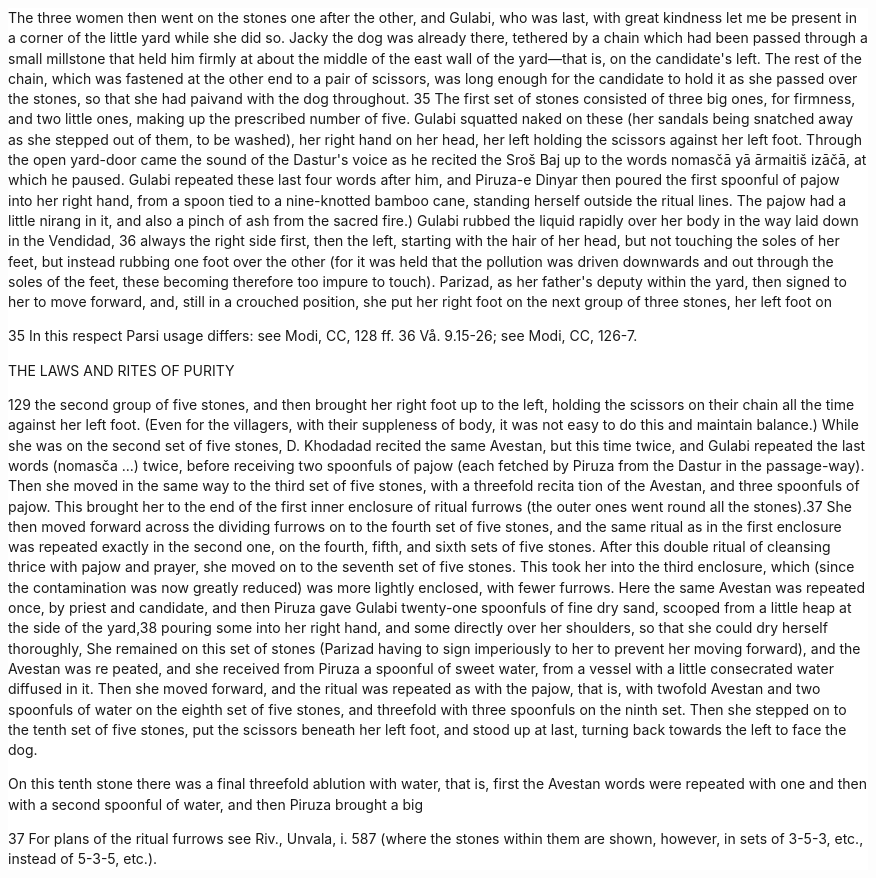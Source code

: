 The three women then went on the stones one after the other, and Gulabi, who was last, with great kindness let me be present in a corner of the little yard while she did so. Jacky the dog was already there, tethered by a chain which had been passed through a small millstone that held him firmly at about the middle of the east wall of the yard—that is, on the candidate's left. The rest of the chain, which was fastened at the other end to a pair of scissors, was long enough for the candidate to hold it as she passed over the stones, so that she had paivand with the dog throughout. 35 The first set of stones consisted of three big ones, for firmness, and two little ones, making up the prescribed number of five. Gulabi squatted naked on these (her sandals being snatched away as she stepped out of them, to be washed), her right hand on her head, her left holding the scissors against her left foot. Through the open yard-door came the sound of the Dastur's voice as he recited the Sroš Baj up to the words nomasčā yā ārmaitiš izāčā, at which he paused. Gulabi repeated these last four words after him, and Piruza-e Dinyar then poured the first spoonful of pajow into her right hand, from a spoon tied to a nine-knotted bamboo cane, standing herself outside the ritual lines. The pajow had a little nirang in it, and also a pinch of ash from the sacred fire.) Gulabi rubbed the liquid rapidly over her body in the way laid down in the Vendidad, 36 always the right side first, then the left, starting with the hair of her head, but not touching the soles of her feet, but instead rubbing one foot over the other (for it was held that the pollution was driven downwards and out through the soles of the feet, these becoming therefore too impure to touch). Parizad, as her father's deputy within the yard, then signed to her to move forward, and, still in a crouched position, she put her right foot on the next group of three stones, her left foot on

35 In this respect Parsi usage differs: see Modi, CC, 128 ff. 36 Vå. 9.15-26; see Modi, CC, 126-7.

THE LAWS AND RITES OF PURITY

129 the second group of five stones, and then brought her right foot up to the left, holding the scissors on their chain all the time against her left foot. (Even for the villagers, with their suppleness of body, it was not easy to do this and maintain balance.) While she was on the second set of five stones, D. Khodadad recited the same Avestan, but this time twice, and Gulabi repeated the last words (nomasča ...) twice, before receiving two spoonfuls of pajow (each fetched by Piruza from the Dastur in the passage-way). Then she moved in the same way to the third set of five stones, with a threefold recita tion of the Avestan, and three spoonfuls of pajow. This brought her to the end of the first inner enclosure of ritual furrows (the outer ones went round all the stones).37 She then moved forward across the dividing furrows on to the fourth set of five stones, and the same ritual as in the first enclosure was repeated exactly in the second one, on the fourth, fifth, and sixth sets of five stones. After this double ritual of cleansing thrice with pajow and prayer, she moved on to the seventh set of five stones. This took her into the third enclosure, which (since the contamination was now greatly reduced) was more lightly enclosed, with fewer furrows. Here the same Avestan was repeated once, by priest and candidate, and then Piruza gave Gulabi twenty-one spoonfuls of fine dry sand, scooped from a little heap at the side of the yard,38 pouring some into her right hand, and some directly over her shoulders, so that she could dry herself thoroughly, She remained on this set of stones (Parizad having to sign imperiously to her to prevent her moving forward), and the Avestan was re peated, and she received from Piruza a spoonful of sweet water, from a vessel with a little consecrated water diffused in it. Then she moved forward, and the ritual was repeated as with the pajow, that is, with twofold Avestan and two spoonfuls of water on the eighth set of five stones, and threefold with three spoonfuls on the ninth set. Then she stepped on to the tenth set of five stones, put the scissors beneath her left foot, and stood up at last, turning back towards the left to face the dog.

On this tenth stone there was a final threefold ablution with water, that is, first the Avestan words were repeated with one and then with a second spoonful of water, and then Piruza brought a big

37 For plans of the ritual furrows see Riv., Unvala, i. 587 (where the stones within them are shown, however, in sets of 3-5-3, etc., instead of 5-3-5, etc.).
